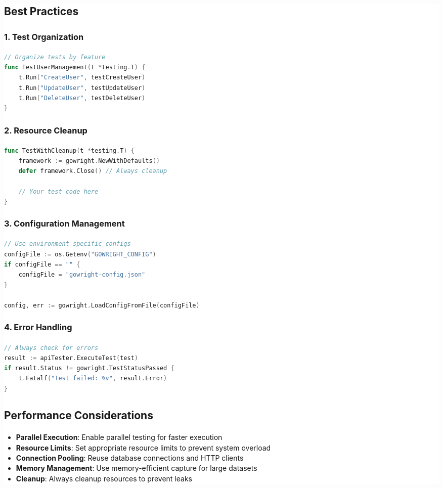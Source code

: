 ## Best Practices

### 1. Test Organization

```go
// Organize tests by feature
func TestUserManagement(t *testing.T) {
    t.Run("CreateUser", testCreateUser)
    t.Run("UpdateUser", testUpdateUser)
    t.Run("DeleteUser", testDeleteUser)
}
```

### 2. Resource Cleanup

```go
func TestWithCleanup(t *testing.T) {
    framework := gowright.NewWithDefaults()
    defer framework.Close() // Always cleanup
    
    // Your test code here
}
```

### 3. Configuration Management

```go
// Use environment-specific configs
configFile := os.Getenv("GOWRIGHT_CONFIG")
if configFile == "" {
    configFile = "gowright-config.json"
}

config, err := gowright.LoadConfigFromFile(configFile)
```

### 4. Error Handling

```go
// Always check for errors
result := apiTester.ExecuteTest(test)
if result.Status != gowright.TestStatusPassed {
    t.Fatalf("Test failed: %v", result.Error)
}
```

## Performance Considerations

- **Parallel Execution**: Enable parallel testing for faster execution
- **Resource Limits**: Set appropriate resource limits to prevent system overload
- **Connection Pooling**: Reuse database connections and HTTP clients
- **Memory Management**: Use memory-efficient capture for large datasets
- **Cleanup**: Always cleanup resources to prevent leaks
